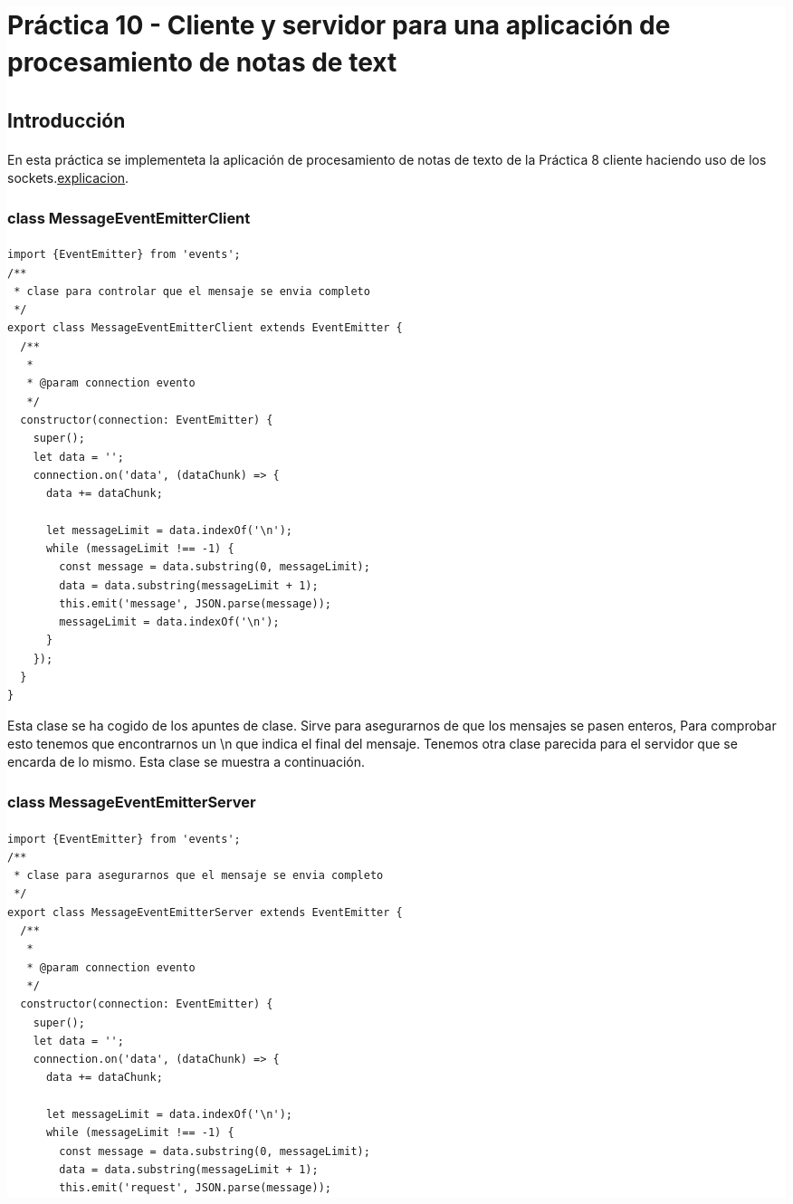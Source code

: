# Práctica 10 - Cliente y servidor para una aplicación de procesamiento de notas de text
## Introducción
En esta práctica se implementeta la aplicación de procesamiento de notas de texto de la Práctica 8 cliente haciendo uso de los sockets.[explicacion](https://ull-esit-inf-dsi-2021.github.io/prct10-async-sockets/).
### class MessageEventEmitterClient
~~~
import {EventEmitter} from 'events';
/**
 * clase para controlar que el mensaje se envia completo
 */
export class MessageEventEmitterClient extends EventEmitter {
  /**
   * 
   * @param connection evento
   */
  constructor(connection: EventEmitter) {
    super();
    let data = '';
    connection.on('data', (dataChunk) => {
      data += dataChunk;

      let messageLimit = data.indexOf('\n');
      while (messageLimit !== -1) {
        const message = data.substring(0, messageLimit);
        data = data.substring(messageLimit + 1);
        this.emit('message', JSON.parse(message));
        messageLimit = data.indexOf('\n');
      }
    });
  }
}
~~~
Esta clase se ha cogido de los apuntes de clase. Sirve para asegurarnos de que los mensajes se pasen enteros, Para comprobar esto tenemos que encontrarnos un \n que indica el final del mensaje. Tenemos otra clase parecida para el servidor que se encarda de lo mismo. Esta clase se muestra a continuación.
### class MessageEventEmitterServer
~~~
import {EventEmitter} from 'events';
/**
 * clase para asegurarnos que el mensaje se envia completo
 */
export class MessageEventEmitterServer extends EventEmitter {
  /**
   * 
   * @param connection evento
   */
  constructor(connection: EventEmitter) {
    super();
    let data = '';
    connection.on('data', (dataChunk) => {
      data += dataChunk;

      let messageLimit = data.indexOf('\n');
      while (messageLimit !== -1) {
        const message = data.substring(0, messageLimit);
        data = data.substring(messageLimit + 1);
        this.emit('request', JSON.parse(message));
~~~